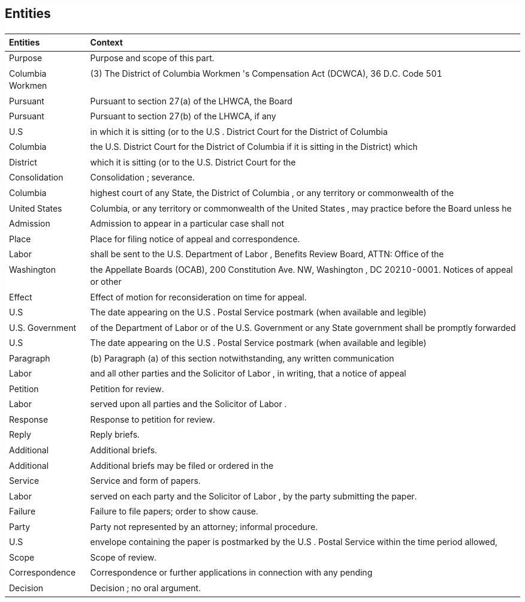 
## Entities

| Entities         | Context                                                                                                         |
|:-----------------|:----------------------------------------------------------------------------------------------------------------|
| Purpose          | Purpose  and scope of this part.                                                                                |
| Columbia Workmen | (3) The District of  Columbia Workmen 's Compensation Act (DCWCA), 36 D.C. Code 501                             |
| Pursuant         | Pursuant to section 27(a) of the LHWCA, the Board                                                               |
| Pursuant         | Pursuant to section 27(b) of the LHWCA, if any                                                                  |
| U.S              | in which it is sitting (or to the U.S . District Court for the District of Columbia                             |
| Columbia         | the U.S. District Court for the District of Columbia if it is sitting in the District) which                    |
| District         | which it is sitting (or to the U.S. District  Court for the                                                     |
| Consolidation    | Consolidation ; severance.                                                                                      |
| Columbia         | highest court of any State, the District of Columbia , or any territory or commonwealth of the                  |
| United States    | Columbia, or any territory or commonwealth of the United States , may practice before the Board unless he       |
| Admission        | Admission to appear in a particular case shall not                                                              |
| Place            | Place  for filing notice of appeal and correspondence.                                                          |
| Labor            | shall be sent to the U.S. Department of Labor , Benefits Review Board, ATTN: Office of the                      |
| Washington       | the Appellate Boards (OCAB), 200 Constitution Ave. NW, Washington , DC 20210-0001. Notices of appeal or other   |
| Effect           | Effect  of motion for reconsideration on time for appeal.                                                       |
| U.S              | The date appearing on the  U.S . Postal Service postmark (when available and legible)                           |
| U.S. Government  | of the Department of Labor or of the U.S. Government or any State government shall be promptly forwarded        |
| U.S              | The date appearing on the  U.S . Postal Service postmark (when available and legible)                           |
| Paragraph        | (b)  Paragraph (a) of this section notwithstanding, any written communication                                   |
| Labor            | and all other parties and the Solicitor of Labor , in writing, that a notice of appeal                          |
| Petition         | Petition  for review.                                                                                           |
| Labor            | served upon all parties and the Solicitor of Labor .                                                            |
| Response         | Response  to petition for review.                                                                               |
| Reply            | Reply  briefs.                                                                                                  |
| Additional       | Additional  briefs.                                                                                             |
| Additional       | Additional briefs may be filed or ordered in the                                                                |
| Service          | Service  and form of papers.                                                                                    |
| Labor            | served on each party and the Solicitor of Labor , by the party submitting the paper.                            |
| Failure          | Failure  to file papers; order to show cause.                                                                   |
| Party            | Party  not represented by an attorney; informal procedure.                                                      |
| U.S              | envelope containing the paper is postmarked by the U.S . Postal Service within the time period allowed,         |
| Scope            | Scope  of review.                                                                                               |
| Correspondence   | Correspondence or further applications in connection with any pending                                           |
| Decision         | Decision ; no oral argument.                                                                                    |